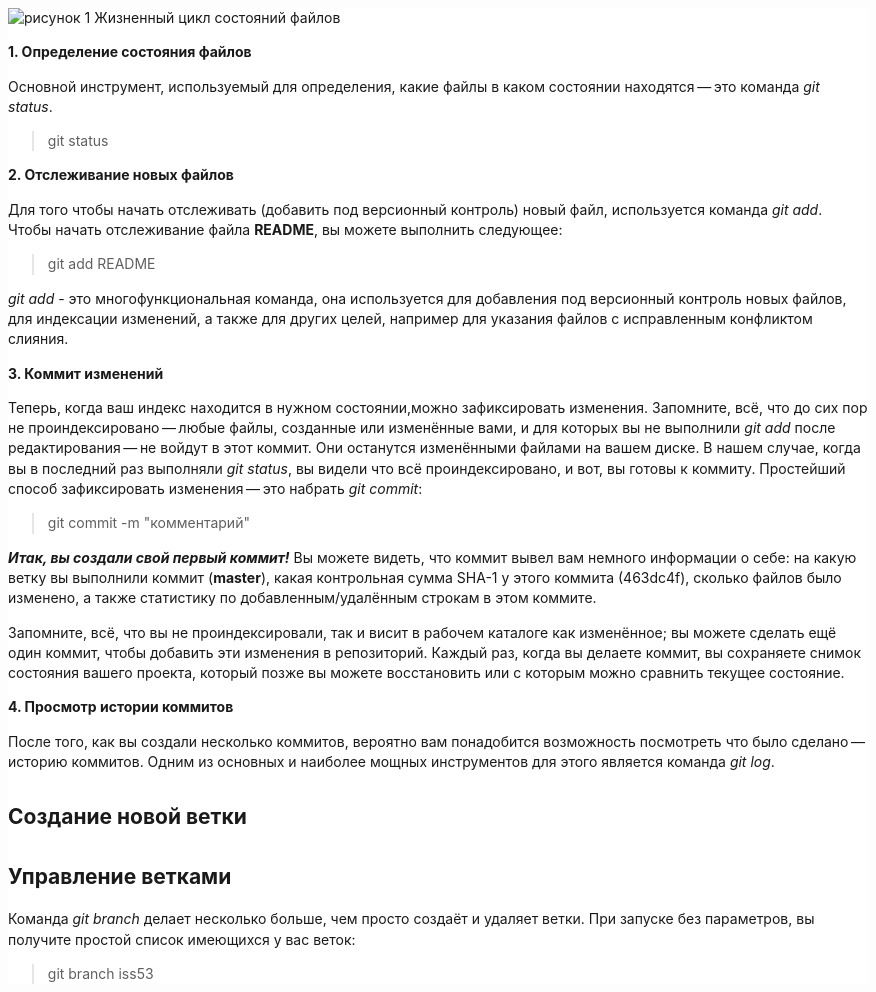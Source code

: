 ![рисунок 1 Жизненный цикл состояний файлов](https://git-scm.com/book/en/v2/images/lifecycle.png "Рис. 1 Жизненный цикл состояний файлов") 

**1. Определение состояния файлов**

Основной инструмент, используемый для определения, какие файлы в каком состоянии находятся — это команда *git status*. 

>git status

**2. Отслеживание новых файлов**

Для того чтобы начать отслеживать (добавить под версионный контроль) новый файл, используется команда *git add*. Чтобы начать отслеживание файла **README**, вы можете выполнить следующее:

>git add README 

*git add* - это многофункциональная команда, она используется для добавления под версионный контроль новых файлов, для индексации изменений, а также для других целей, например для указания файлов с исправленным конфликтом слияния.

**3. Коммит изменений**

Теперь, когда ваш индекс находится в нужном состоянии,можно зафиксировать изменения. Запомните, всё, что до сих пор не проиндексировано — любые файлы, созданные или изменённые вами, и для которых вы не выполнили *git add* после редактирования — не войдут в этот коммит. Они останутся изменёнными файлами на вашем диске. В нашем случае, когда вы в последний раз выполняли *git status*, вы видели что всё проиндексировано, и вот, вы готовы к коммиту. Простейший способ зафиксировать изменения — это набрать *git commit*:

> git commit -m "комментарий"

***Итак, вы создали свой первый коммит!*** Вы можете видеть, что коммит вывел вам немного информации о себе: на какую ветку вы выполнили коммит (**master**), какая контрольная сумма SHA-1 у этого коммита (463dc4f), сколько файлов было изменено, а также статистику по добавленным/удалённым строкам в этом коммите.

Запомните, всё, что вы не проиндексировали, так и висит в рабочем каталоге как изменённое; вы можете сделать ещё один коммит, чтобы добавить эти изменения в репозиторий. Каждый раз, когда вы делаете коммит, вы сохраняете снимок состояния вашего проекта, который позже вы можете восстановить или с которым можно сравнить текущее состояние.

**4. Просмотр истории коммитов**

После того, как вы создали несколько коммитов, вероятно вам понадобится возможность посмотреть что было сделано — историю коммитов. Одним из основных и наиболее мощных инструментов для этого является команда *git log*.

## **Создание новой ветки** ##

## **Управление ветками** ##

Команда *git branch* делает несколько больше, чем просто создаёт и удаляет ветки. При запуске без параметров, вы получите простой список имеющихся у вас веток:

> git branch
>  iss53
